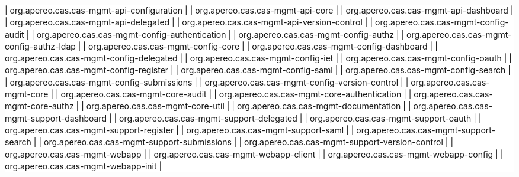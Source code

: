 | org.apereo.cas.cas-mgmt-api-configuration                    |
| org.apereo.cas.cas-mgmt-api-core                             |
| org.apereo.cas.cas-mgmt-api-dashboard                        |
| org.apereo.cas.cas-mgmt-api-delegated                        |
| org.apereo.cas.cas-mgmt-api-version-control                  |
| org.apereo.cas.cas-mgmt-config-audit                         |
| org.apereo.cas.cas-mgmt-config-authentication                |
| org.apereo.cas.cas-mgmt-config-authz                         |
| org.apereo.cas.cas-mgmt-config-authz-ldap                    |
| org.apereo.cas.cas-mgmt-config-core                          |
| org.apereo.cas.cas-mgmt-config-dashboard                     |
| org.apereo.cas.cas-mgmt-config-delegated                     |
| org.apereo.cas.cas-mgmt-config-iet                           |
| org.apereo.cas.cas-mgmt-config-oauth                         |
| org.apereo.cas.cas-mgmt-config-register                      |
| org.apereo.cas.cas-mgmt-config-saml                          |
| org.apereo.cas.cas-mgmt-config-search                        |
| org.apereo.cas.cas-mgmt-config-submissions                   |
| org.apereo.cas.cas-mgmt-config-version-control               |
| org.apereo.cas.cas-mgmt-core                                 |
| org.apereo.cas.cas-mgmt-core-audit                           |
| org.apereo.cas.cas-mgmt-core-authentication                  |
| org.apereo.cas.cas-mgmt-core-authz                           |
| org.apereo.cas.cas-mgmt-core-util                            |
| org.apereo.cas.cas-mgmt-documentation                        |
| org.apereo.cas.cas-mgmt-support-dashboard                    |
| org.apereo.cas.cas-mgmt-support-delegated                    |
| org.apereo.cas.cas-mgmt-support-oauth                        |
| org.apereo.cas.cas-mgmt-support-register                     |
| org.apereo.cas.cas-mgmt-support-saml                         |
| org.apereo.cas.cas-mgmt-support-search                       |
| org.apereo.cas.cas-mgmt-support-submissions                  |
| org.apereo.cas.cas-mgmt-support-version-control              |
| org.apereo.cas.cas-mgmt-webapp                               |
| org.apereo.cas.cas-mgmt-webapp-client                        |
| org.apereo.cas.cas-mgmt-webapp-config                        |
| org.apereo.cas.cas-mgmt-webapp-init                          |